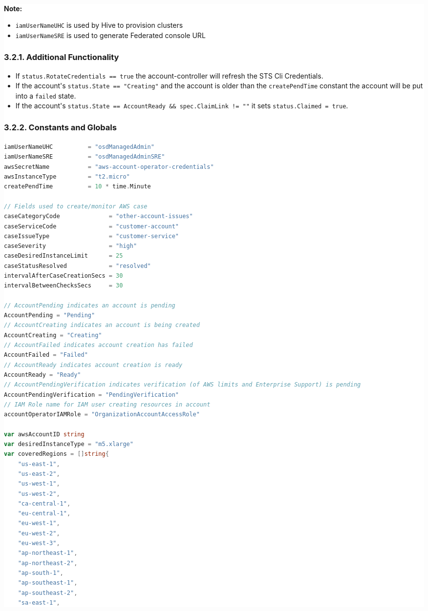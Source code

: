 **Note:**
* `iamUserNameUHC` is used by Hive to provision clusters
* `iamUserNameSRE` is used to generate Federated console URL

### 3.2.1. Additional Functionality

- If `status.RotateCredentials == true` the account-controller will refresh the STS Cli Credentials.
- If the account's `status.State == "Creating"` and the account is older than the `createPendTime` constant the account will be put into a `failed` state.
- If the account's `status.State == AccountReady && spec.ClaimLink != ""` it sets `status.Claimed = true`.

### 3.2.2. Constants and Globals

```go
iamUserNameUHC          = "osdManagedAdmin"
iamUserNameSRE          = "osdManagedAdminSRE"
awsSecretName           = "aws-account-operator-credentials"
awsInstanceType         = "t2.micro"
createPendTime          = 10 * time.Minute

// Fields used to create/monitor AWS case
caseCategoryCode              = "other-account-issues"
caseServiceCode               = "customer-account"
caseIssueType                 = "customer-service"
caseSeverity                  = "high"
caseDesiredInstanceLimit      = 25
caseStatusResolved            = "resolved"
intervalAfterCaseCreationSecs = 30
intervalBetweenChecksSecs     = 30

// AccountPending indicates an account is pending
AccountPending = "Pending"
// AccountCreating indicates an account is being created
AccountCreating = "Creating"
// AccountFailed indicates account creation has failed
AccountFailed = "Failed"
// AccountReady indicates account creation is ready
AccountReady = "Ready"
// AccountPendingVerification indicates verification (of AWS limits and Enterprise Support) is pending
AccountPendingVerification = "PendingVerification"
// IAM Role name for IAM user creating resources in account
accountOperatorIAMRole = "OrganizationAccountAccessRole"

var awsAccountID string
var desiredInstanceType = "m5.xlarge"
var coveredRegions = []string{
    "us-east-1",
    "us-east-2",
    "us-west-1",
    "us-west-2",
    "ca-central-1",
    "eu-central-1",
    "eu-west-1",
    "eu-west-2",
    "eu-west-3",
    "ap-northeast-1",
    "ap-northeast-2",
    "ap-south-1",
    "ap-southeast-1",
    "ap-southeast-2",
    "sa-east-1",
```